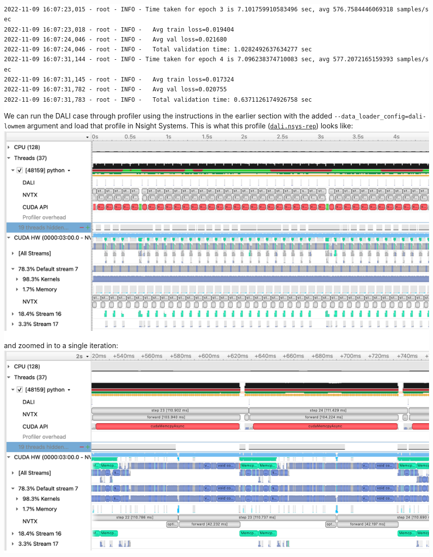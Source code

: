 ```
2022-11-09 16:07:23,015 - root - INFO - Time taken for epoch 3 is 7.101759910583496 sec, avg 576.7584446069318 samples/sec
2022-11-09 16:07:23,018 - root - INFO -   Avg train loss=0.019404
2022-11-09 16:07:24,046 - root - INFO -   Avg val loss=0.021680
2022-11-09 16:07:24,046 - root - INFO -   Total validation time: 1.0282492637634277 sec
2022-11-09 16:07:31,144 - root - INFO - Time taken for epoch 4 is 7.096238374710083 sec, avg 577.2072165159393 samples/sec
2022-11-09 16:07:31,145 - root - INFO -   Avg train loss=0.017324
2022-11-09 16:07:31,782 - root - INFO -   Avg val loss=0.020755
2022-11-09 16:07:31,783 - root - INFO -   Total validation time: 0.6371126174926758 sec
```

We can run the DALI case through profiler using the instructions in the earlier section with the added `--data_loader_config=dali-lowmem`
argument and load that profile in Nsight Systems. This is what this profile ([`dali.nsys-rep`](sample_nsys_profiles/dali.nsys-rep)) looks like:
![NSYS DALI](tutorial_images/nsys_dali.png)

and zoomed in to a single iteration:
![NSYS DALI Zoomed](tutorial_images/nsys_dali_zoomed.png)
